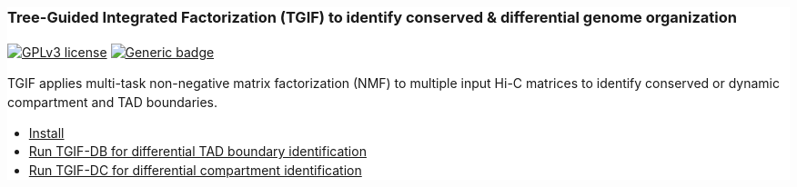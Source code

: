 ### Tree-Guided Integrated Factorization (TGIF) to identify conserved & differential genome organization

[![GPLv3 license](https://img.shields.io/badge/License-GPLv3-blue.svg)](http://perso.crans.org/besson/LICENSE.html)
[![Generic badge](https://img.shields.io/badge/version-1.0.0-green.svg)](https://github.com/Roy-lab/grinch/releases/tag/v1.0.0)

TGIF applies multi-task non-negative matrix factorization (NMF) to multiple input Hi-C matrices to identify conserved or dynamic compartment and TAD boundaries.

- [Install](#install)
- [Run TGIF-DB for differential TAD boundary identification](#run-tgif-db)
- [Run TGIF-DC for differential compartment identification](#run-tgif-dc)
